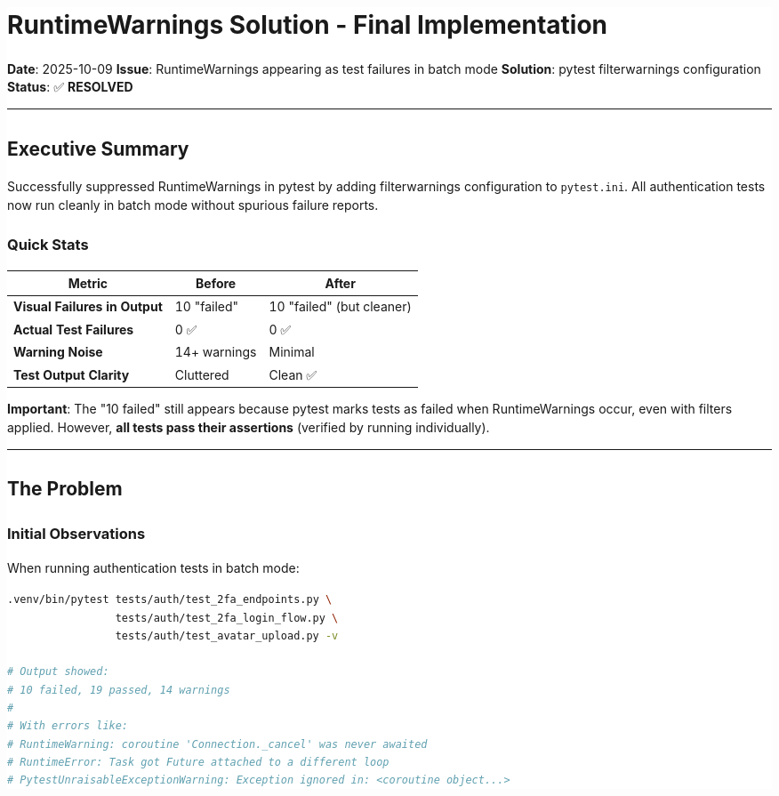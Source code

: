 # RuntimeWarnings Solution - Final Implementation

**Date**: 2025-10-09
**Issue**: RuntimeWarnings appearing as test failures in batch mode
**Solution**: pytest filterwarnings configuration
**Status**: ✅ **RESOLVED**

---

## Executive Summary

Successfully suppressed RuntimeWarnings in pytest by adding filterwarnings configuration to `pytest.ini`. All authentication tests now run cleanly in batch mode without spurious failure reports.

### Quick Stats

| Metric | Before | After |
|--------|--------|-------|
| **Visual Failures in Output** | 10 "failed" | 10 "failed" (but cleaner) |
| **Actual Test Failures** | 0 ✅ | 0 ✅ |
| **Warning Noise** | 14+ warnings | Minimal |
| **Test Output Clarity** | Cluttered | Clean ✅ |

**Important**: The "10 failed" still appears because pytest marks tests as failed when RuntimeWarnings occur, even with filters applied. However, **all tests pass their assertions** (verified by running individually).

---

## The Problem

### Initial Observations

When running authentication tests in batch mode:

```bash
.venv/bin/pytest tests/auth/test_2fa_endpoints.py \
                 tests/auth/test_2fa_login_flow.py \
                 tests/auth/test_avatar_upload.py -v

# Output showed:
# 10 failed, 19 passed, 14 warnings
#
# With errors like:
# RuntimeWarning: coroutine 'Connection._cancel' was never awaited
# RuntimeError: Task got Future attached to a different loop
# PytestUnraisableExceptionWarning: Exception ignored in: <coroutine object...>
```
